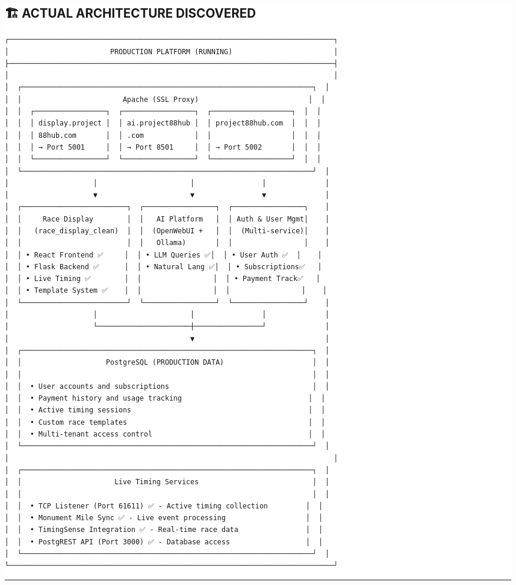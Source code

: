 
## 🏗️ **ACTUAL ARCHITECTURE DISCOVERED**

```
┌─────────────────────────────────────────────────────────────────────────────┐
│                        PRODUCTION PLATFORM (RUNNING)                        │
├─────────────────────────────────────────────────────────────────────────────┤
│                                                                             │
│  ┌─────────────────────────────────────────────────────────────────────┐  │
│  │                        Apache (SSL Proxy)                          │  │
│  │  ┌─────────────────┐  ┌─────────────────┐  ┌───────────────────┐  │  │
│  │  │ display.project │  │ ai.project88hub │  │ project88hub.com  │  │  │
│  │  │ 88hub.com       │  │ .com            │  │                   │  │  │
│  │  │ → Port 5001     │  │ → Port 8501     │  │ → Port 5002       │  │  │
│  │  └─────────────────┘  └─────────────────┘  └───────────────────┘  │  │
│  └─────────────────────────────────────────────────────────────────────┘  │
│                    │                      │                │              │
│                    ▼                      ▼                ▼              │
│  ┌─────────────────────────┐  ┌─────────────────┐  ┌─────────────────┐    │
│  │     Race Display        │  │   AI Platform   │  │ Auth & User Mgmt│    │
│  │   (race_display_clean)  │  │  (OpenWebUI +   │  │  (Multi-service)│    │
│  │                         │  │   Ollama)       │  │                 │    │
│  │ • React Frontend ✅     │  │ • LLM Queries ✅│  │ • User Auth ✅  │    │
│  │ • Flask Backend ✅      │  │ • Natural Lang ✅│  │ • Subscriptions✅   │
│  │ • Live Timing ✅        │  │                 │  │ • Payment Track✅   │
│  │ • Template System ✅    │  │                 │  │                 │    │
│  └─────────────────────────┘  └─────────────────┘  └─────────────────┘    │
│                    │                      │                │              │
│                    └──────────────────────┼────────────────┘              │
│                                           ▼                               │
│  ┌─────────────────────────────────────────────────────────────────────┐  │
│  │                    PostgreSQL (PRODUCTION DATA)                     │  │
│  │                                                                     │  │
│  │  • User accounts and subscriptions                                  │  │
│  │  • Payment history and usage tracking                              │  │
│  │  • Active timing sessions                                          │  │
│  │  • Custom race templates                                           │  │
│  │  • Multi-tenant access control                                     │  │
│  └─────────────────────────────────────────────────────────────────────┘  │
│                                                                             │
│  ┌─────────────────────────────────────────────────────────────────────┐  │
│  │                      Live Timing Services                           │  │
│  │                                                                     │  │
│  │  • TCP Listener (Port 61611) ✅ - Active timing collection         │  │
│  │  • Monument Mile Sync ✅ - Live event processing                   │  │
│  │  • TimingSense Integration ✅ - Real-time race data                │  │
│  │  • PostgREST API (Port 3000) ✅ - Database access                  │  │
│  └─────────────────────────────────────────────────────────────────────┘  │
└─────────────────────────────────────────────────────────────────────────────┘
```

---
